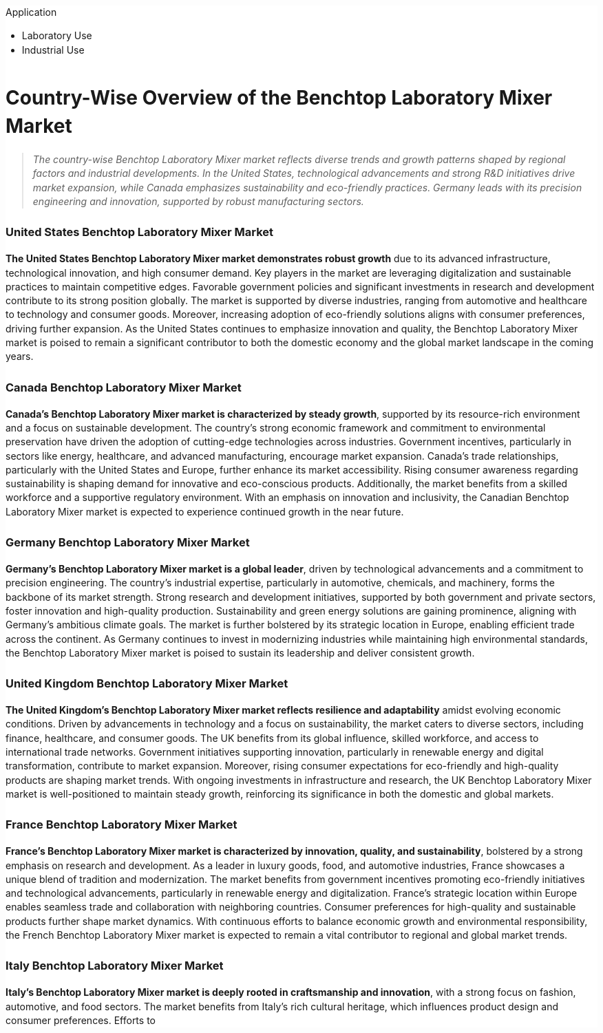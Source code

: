 Application</h3><ul><li>Laboratory Use</li><li>Industrial Use</li></ul><h1><span class="">Country-Wise Overview of the Benchtop Laboratory Mixer Market<br /></span></h1><blockquote><p><em><span class="">The country-wise Benchtop Laboratory Mixer market reflects diverse trends and growth patterns shaped by regional factors and industrial developments. In the United States, technological advancements and strong R&amp;D initiatives drive market expansion, while Canada emphasizes sustainability and eco-friendly practices. Germany leads with its precision engineering and innovation, supported by robust manufacturing sectors.</span></em></p></blockquote><h3><strong>United States Benchtop Laboratory Mixer Market</strong></h3><p><strong>The United States Benchtop Laboratory Mixer market demonstrates robust growth</strong> due to its advanced infrastructure, technological innovation, and high consumer demand. Key players in the market are leveraging digitalization and sustainable practices to maintain competitive edges. Favorable government policies and significant investments in research and development contribute to its strong position globally. The market is supported by diverse industries, ranging from automotive and healthcare to technology and consumer goods. Moreover, increasing adoption of eco-friendly solutions aligns with consumer preferences, driving further expansion. As the United States continues to emphasize innovation and quality, the Benchtop Laboratory Mixer market is poised to remain a significant contributor to both the domestic economy and the global market landscape in the coming years.</p><h3><strong>Canada Benchtop Laboratory Mixer Market</strong></h3><p><strong>Canada&rsquo;s Benchtop Laboratory Mixer market is characterized by steady growth</strong>, supported by its resource-rich environment and a focus on sustainable development. The country&rsquo;s strong economic framework and commitment to environmental preservation have driven the adoption of cutting-edge technologies across industries. Government incentives, particularly in sectors like energy, healthcare, and advanced manufacturing, encourage market expansion. Canada&rsquo;s trade relationships, particularly with the United States and Europe, further enhance its market accessibility. Rising consumer awareness regarding sustainability is shaping demand for innovative and eco-conscious products. Additionally, the market benefits from a skilled workforce and a supportive regulatory environment. With an emphasis on innovation and inclusivity, the Canadian Benchtop Laboratory Mixer market is expected to experience continued growth in the near future.</p><h3><strong>Germany Benchtop Laboratory Mixer Market</strong></h3><p><strong>Germany&rsquo;s Benchtop Laboratory Mixer market is a global leader</strong>, driven by technological advancements and a commitment to precision engineering. The country&rsquo;s industrial expertise, particularly in automotive, chemicals, and machinery, forms the backbone of its market strength. Strong research and development initiatives, supported by both government and private sectors, foster innovation and high-quality production. Sustainability and green energy solutions are gaining prominence, aligning with Germany&rsquo;s ambitious climate goals. The market is further bolstered by its strategic location in Europe, enabling efficient trade across the continent. As Germany continues to invest in modernizing industries while maintaining high environmental standards, the Benchtop Laboratory Mixer market is poised to sustain its leadership and deliver consistent growth.</p><h3><strong>United Kingdom Benchtop Laboratory Mixer Market</strong></h3><p><strong>The United Kingdom&rsquo;s Benchtop Laboratory Mixer market reflects resilience and adaptability</strong> amidst evolving economic conditions. Driven by advancements in technology and a focus on sustainability, the market caters to diverse sectors, including finance, healthcare, and consumer goods. The UK benefits from its global influence, skilled workforce, and access to international trade networks. Government initiatives supporting innovation, particularly in renewable energy and digital transformation, contribute to market expansion. Moreover, rising consumer expectations for eco-friendly and high-quality products are shaping market trends. With ongoing investments in infrastructure and research, the UK Benchtop Laboratory Mixer market is well-positioned to maintain steady growth, reinforcing its significance in both the domestic and global markets.</p><h3><strong>France Benchtop Laboratory Mixer Market</strong></h3><p><strong>France&rsquo;s Benchtop Laboratory Mixer market is characterized by innovation, quality, and sustainability</strong>, bolstered by a strong emphasis on research and development. As a leader in luxury goods, food, and automotive industries, France showcases a unique blend of tradition and modernization. The market benefits from government incentives promoting eco-friendly initiatives and technological advancements, particularly in renewable energy and digitalization. France&rsquo;s strategic location within Europe enables seamless trade and collaboration with neighboring countries. Consumer preferences for high-quality and sustainable products further shape market dynamics. With continuous efforts to balance economic growth and environmental responsibility, the French Benchtop Laboratory Mixer market is expected to remain a vital contributor to regional and global market trends.</p><h3><strong>Italy Benchtop Laboratory Mixer Market</strong></h3><p><strong>Italy&rsquo;s Benchtop Laboratory Mixer market is deeply rooted in craftsmanship and innovation</strong>, with a strong focus on fashion, automotive, and food sectors. The market benefits from Italy&rsquo;s rich cultural heritage, which influences product design and consumer preferences. Efforts to